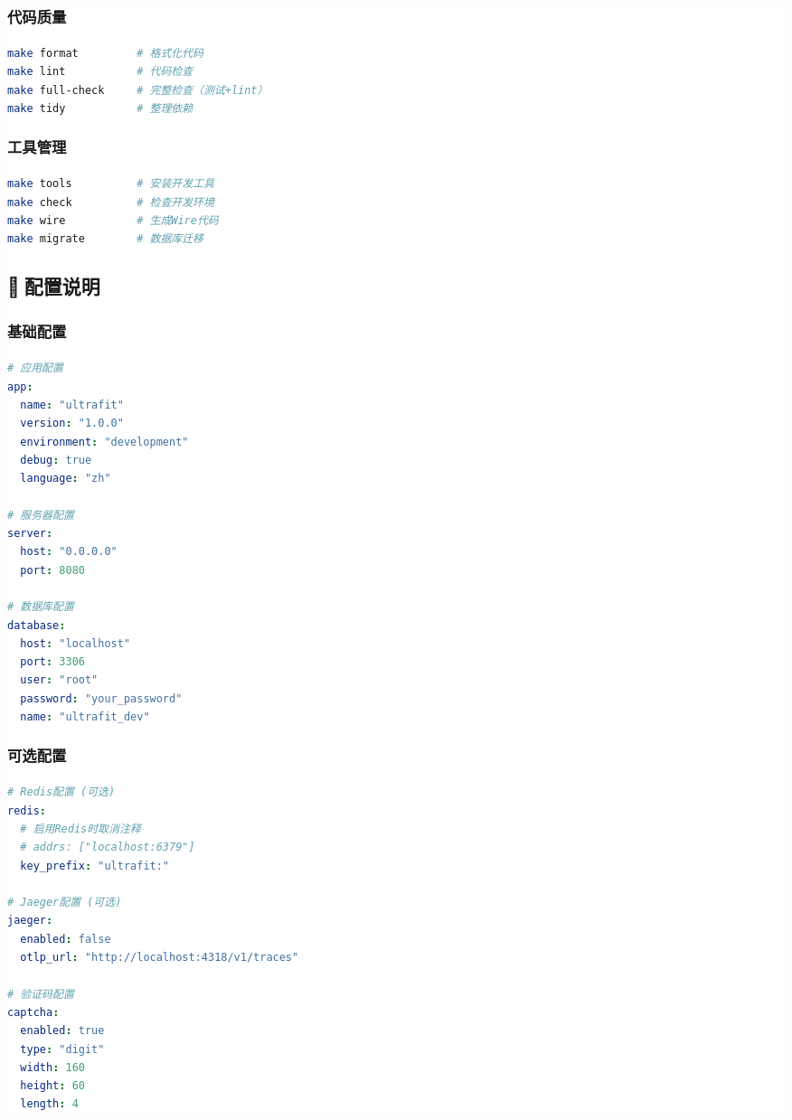 ### 代码质量
```bash
make format         # 格式化代码
make lint           # 代码检查
make full-check     # 完整检查（测试+lint）
make tidy           # 整理依赖
```

### 工具管理
```bash
make tools          # 安装开发工具
make check          # 检查开发环境
make wire           # 生成Wire代码
make migrate        # 数据库迁移
```

## 🔧 配置说明

### 基础配置

```yaml
# 应用配置
app:
  name: "ultrafit"
  version: "1.0.0"
  environment: "development"
  debug: true
  language: "zh"

# 服务器配置
server:
  host: "0.0.0.0"
  port: 8080

# 数据库配置
database:
  host: "localhost"
  port: 3306
  user: "root"
  password: "your_password"
  name: "ultrafit_dev"
```

### 可选配置

```yaml
# Redis配置 (可选)
redis:
  # 启用Redis时取消注释
  # addrs: ["localhost:6379"]
  key_prefix: "ultrafit:"

# Jaeger配置 (可选)
jaeger:
  enabled: false
  otlp_url: "http://localhost:4318/v1/traces"

# 验证码配置
captcha:
  enabled: true
  type: "digit"
  width: 160
  height: 60
  length: 4
```